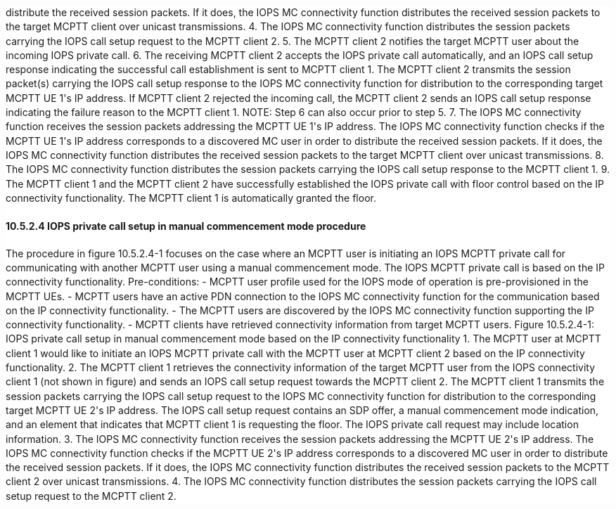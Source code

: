 distribute the received session packets. If it does, the IOPS MC connectivity
function distributes the received session packets to the target MCPTT client
over unicast transmissions.
4\. The IOPS MC connectivity function distributes the session packets carrying
the IOPS call setup request to the MCPTT client 2.
5\. The MCPTT client 2 notifies the target MCPTT user about the incoming IOPS
private call.
6\. The receiving MCPTT client 2 accepts the IOPS private call automatically,
and an IOPS call setup response indicating the successful call establishment
is sent to MCPTT client 1. The MCPTT client 2 transmits the session packet(s)
carrying the IOPS call setup response to the IOPS MC connectivity function for
distribution to the corresponding target MCPTT UE 1\'s IP address.
If MCPTT client 2 rejected the incoming call, the MCPTT client 2 sends an IOPS
call setup response indicating the failure reason to the MCPTT client 1.
NOTE: Step 6 can also occur prior to step 5.
7\. The IOPS MC connectivity function receives the session packets addressing
the MCPTT UE 1\'s IP address. The IOPS MC connectivity function checks if the
MCPTT UE 1\'s IP address corresponds to a discovered MC user in order to
distribute the received session packets. If it does, the IOPS MC connectivity
function distributes the received session packets to the target MCPTT client
over unicast transmissions.
8\. The IOPS MC connectivity function distributes the session packets carrying
the IOPS call setup response to the MCPTT client 1.
9\. The MCPTT client 1 and the MCPTT client 2 have successfully established
the IOPS private call with floor control based on the IP connectivity
functionality. The MCPTT client 1 is automatically granted the floor.
#### 10.5.2.4 IOPS private call setup in manual commencement mode procedure
The procedure in figure 10.5.2.4-1 focuses on the case where an MCPTT user is
initiating an IOPS MCPTT private call for communicating with another MCPTT
user using a manual commencement mode. The IOPS MCPTT private call is based on
the IP connectivity functionality.
Pre-conditions:
\- MCPTT user profile used for the IOPS mode of operation is pre-provisioned
in the MCPTT UEs.
\- MCPTT users have an active PDN connection to the IOPS MC connectivity
function for the communication based on the IP connectivity functionality.
\- The MCPTT users are discovered by the IOPS MC connectivity function
supporting the IP connectivity functionality.
\- MCPTT clients have retrieved connectivity information from target MCPTT
users.
Figure 10.5.2.4-1: IOPS private call setup in manual commencement mode based
on the IP connectivity functionality
1\. The MCPTT user at MCPTT client 1 would like to initiate an IOPS MCPTT
private call with the MCPTT user at MCPTT client 2 based on the IP
connectivity functionality.
2\. The MCPTT client 1 retrieves the connectivity information of the target
MCPTT user from the IOPS connectivity client 1 (not shown in figure) and sends
an IOPS call setup request towards the MCPTT client 2. The MCPTT client 1
transmits the session packets carrying the IOPS call setup request to the IOPS
MC connectivity function for distribution to the corresponding target MCPTT UE
2\'s IP address.
The IOPS call setup request contains an SDP offer, a manual commencement mode
indication, and an element that indicates that MCPTT client 1 is requesting
the floor. The IOPS private call request may include location information.
3\. The IOPS MC connectivity function receives the session packets addressing
the MCPTT UE 2\'s IP address. The IOPS MC connectivity function checks if the
MCPTT UE 2\'s IP address corresponds to a discovered MC user in order to
distribute the received session packets. If it does, the IOPS MC connectivity
function distributes the received session packets to the MCPTT client 2 over
unicast transmissions.
4\. The IOPS MC connectivity function distributes the session packets carrying
the IOPS call setup request to the MCPTT client 2.